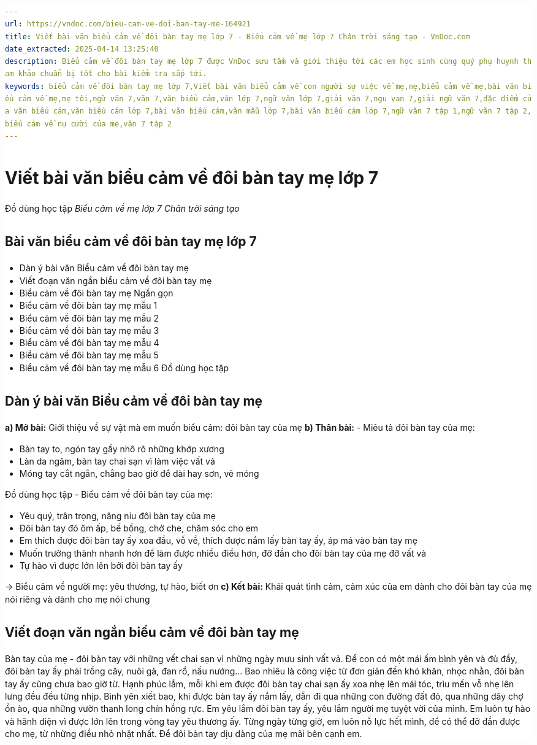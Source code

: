 ```yaml
---
url: https://vndoc.com/bieu-cam-ve-doi-ban-tay-me-164921
title: Viết bài văn biểu cảm về đôi bàn tay mẹ lớp 7 - Biểu cảm về mẹ lớp 7 Chân trời sáng tạo - VnDoc.com
date_extracted: 2025-04-14 13:25:40
description: Biểu cảm về đôi bàn tay mẹ lớp 7 được VnDoc sưu tầm và giới thiệu tới các em học sinh cùng quý phụ huynh tham khảo chuẩn bị tốt cho bài kiểm tra sắp tới.
keywords: biểu cảm về đôi bàn tay mẹ lớp 7,Viết bài văn biểu cảm về con người sự việc về mẹ,mẹ,biểu cảm về mẹ,bài văn biểu cảm về mẹ,mẹ tôi,ngữ văn 7,văn 7,văn biểu cảm,văn lớp 7,ngữ văn lớp 7,giải văn 7,ngu van 7,giải ngữ văn 7,đặc điểm của văn biểu cảm,văn biểu cảm lớp 7,bài văn biểu cảm,văn mẫu lớp 7,bài văn biểu cảm lớp 7,ngữ văn 7 tập 1,ngữ văn 7 tập 2,biểu cảm về nụ cười của mẹ,văn 7 tập 2
---
```


# Viết bài văn biểu cảm về đôi bàn tay mẹ lớp 7
Đồ dùng học tập
 _Biểu cảm về mẹ lớp 7 Chân trời sáng tạo_
## **Bài văn biểu cảm về đôi bàn tay mẹ lớp 7**
  * Dàn ý bài văn Biểu cảm về đôi bàn tay mẹ
  * Viết đoạn văn ngắn biểu cảm về đôi bàn tay mẹ 
  * Biểu cảm về đôi bàn tay mẹ Ngắn gọn
  * Biểu cảm về đôi bàn tay mẹ mẫu 1 
  * Biểu cảm về đôi bàn tay mẹ mẫu 2 
  * Biểu cảm về đôi bàn tay mẹ mẫu 3 
  * Biểu cảm về đôi bàn tay mẹ mẫu 4 
  * Biểu cảm về đôi bàn tay mẹ mẫu 5 
  * Biểu cảm về đôi bàn tay mẹ mẫu 6 
Đồ dùng học tập

## **Dàn ý bài văn Biểu cảm về đôi bàn tay mẹ**
**a\) Mở bài:** Giới thiệu về sự vật mà em muốn biểu cảm: đôi bàn tay của mẹ
**b\) Thân bài:**
\- Miêu tả đôi bàn tay của mẹ:
  * Bàn tay to, ngón tay gầy nhô rõ những khớp xương
  * Làn da ngăm, bàn tay chai sạn vì làm việc vất vả
  * Móng tay cắt ngắn, chẳng bao giờ để dài hay sơn, vẽ móng

Đồ dùng học tập
\- Biểu cảm về đôi bàn tay của mẹ:
  * Yêu quý, trân trọng, nâng niu đôi bàn tay của mẹ
  * Đôi bàn tay đó ôm ấp, bế bồng, chở che, chăm sóc cho em
  * Em thích được đôi bàn tay ấy xoa đầu, vỗ về, thích được nắm lấy bàn tay ấy, áp má vào bàn tay mẹ
  * Muốn trưởng thành nhanh hơn để làm được nhiều điều hơn, đỡ đần cho đôi bàn tay của mẹ đỡ vất vả
  * Tự hào vì được lớn lên bởi đôi bàn tay ấy

→ Biểu cảm về người mẹ: yêu thương, tự hào, biết ơn
**c\) Kết bài:** Khái quát tình cảm, cảm xúc của em dành cho đôi bàn tay của mẹ nói riêng và dành cho mẹ nói chung
## **Viết đoạn văn ngắn biểu cảm về đôi bàn tay mẹ**
Bàn tay của mẹ - đôi bàn tay với những vết chai sạn vì những ngày mưu sinh vất vả. Để con có một mái ấm bình yên và đủ đầy, đôi bàn tay ấy phải trồng cây, nuôi gà, đan rổ, nấu nướng… Bao nhiêu là công việc từ đơn giản đến khó khăn, nhọc nhằn, đôi bàn tay ấy cũng chưa bao giờ từ. Hạnh phúc lắm, mỗi khi em được đôi bàn tay chai sạn ấy xoa nhẹ lên mái tóc, trìu mến vỗ nhẹ lên lưng đều đều từng nhịp. Bình yên xiết bao, khi được bàn tay ấy nắm lấy, dẫn đi qua những con đường đất đỏ, qua những dãy chợ ồn ào, qua những vườn thanh long chín hồng rực. Em yêu lắm đôi bàn tay ấy, yêu lắm người mẹ tuyệt vời của mình. Em luôn tự hào và hãnh diện vì được lớn lên trong vòng tay yêu thương ấy. Từng ngày từng giờ, em luôn nỗ lực hết mình, để có thể đỡ đần được cho mẹ, từ những điều nhỏ nhặt nhất. Để đôi bàn tay dịu dàng của mẹ mãi bên cạnh em.